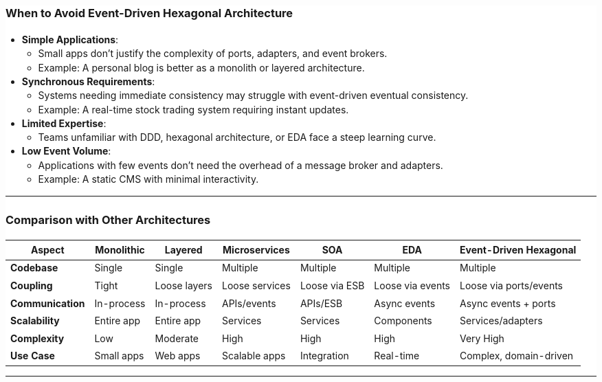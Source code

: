 
### **When to Avoid Event-Driven Hexagonal Architecture**
- **Simple Applications**:
  - Small apps don’t justify the complexity of ports, adapters, and event brokers.
  - Example: A personal blog is better as a monolith or layered architecture.
- **Synchronous Requirements**:
  - Systems needing immediate consistency may struggle with event-driven eventual consistency.
  - Example: A real-time stock trading system requiring instant updates.
- **Limited Expertise**:
  - Teams unfamiliar with DDD, hexagonal architecture, or EDA face a steep learning curve.
- **Low Event Volume**:
  - Applications with few events don’t need the overhead of a message broker and adapters.
  - Example: A static CMS with minimal interactivity.

---

### **Comparison with Other Architectures**
| **Aspect**               | **Monolithic** | **Layered** | **Microservices** | **SOA** | **EDA** | **Event-Driven Hexagonal** |
|--------------------------|---------------|-------------|-------------------|---------|---------|---------------------------|
| **Codebase**             | Single        | Single      | Multiple          | Multiple | Multiple | Multiple                  |
| **Coupling**             | Tight         | Loose layers | Loose services    | Loose via ESB | Loose via events | Loose via ports/events |
| **Communication**        | In-process    | In-process  | APIs/events       | APIs/ESB | Async events | Async events + ports |
| **Scalability**          | Entire app    | Entire app  | Services          | Services | Components | Services/adapters |
| **Complexity**           | Low           | Moderate    | High              | High    | High    | Very High                |
| **Use Case**             | Small apps    | Web apps    | Scalable apps     | Integration | Real-time | Complex, domain-driven |

---
